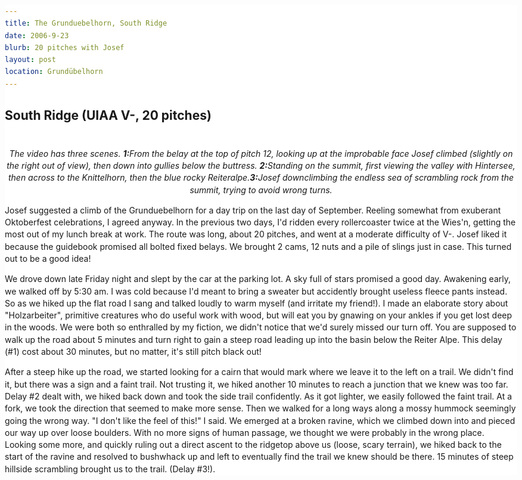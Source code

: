 ```yaml
---
title: The Grunduebelhorn, South Ridge
date: 2006-9-23
blurb: 20 pitches with Josef
layout: post
location: Grundübelhorn
---
```


<h2>South Ridge (UIAA V-, 20 pitches)</h2>


<center>
<object width="425" height="350"><param name="movie" value="http://www.youtube.com/v/9d6X5qK8eLs"></param><param name="wmode" value="transparent"></param><embed src="http://www.youtube.com/v/9d6X5qK8eLs" type="application/x-shockwave-flash" wmode="transparent" width="425" height="350"></embed></object>
<br>
<i>The video has three scenes. <b>1:</b>From the belay at the top of pitch 12, looking up at the improbable face Josef climbed (slightly on the right out of view), then down into gullies below the buttress. <b>2:</b>Standing on the summit, first viewing the valley with Hintersee, then across to the Knittelhorn, then the blue rocky Reiteralpe.<b>3:</b>Josef downclimbing the endless sea of scrambling rock from the summit, trying to avoid wrong turns.</i>
</center>


Josef suggested a climb of the Grunduebelhorn for a day trip on the last day of September. Reeling somewhat from exuberant Oktoberfest celebrations, I agreed anyway. In the previous two days, I'd ridden every rollercoaster twice at the Wies'n, getting the most out of my lunch break at work. The route was long, about 20 pitches, and went at a moderate difficulty of V-. Josef liked it because the guidebook promised all bolted fixed belays. We brought 2 cams, 12 nuts and a pile of slings just in case. This turned out to be a good idea!


We drove down late Friday night and slept by the car at the parking lot. A sky full of stars promised a good day. Awakening early, we walked off by 5:30 am. I was cold because I'd meant to bring a sweater but accidently brought useless fleece pants instead. So as we hiked up the flat road I sang and talked loudly to warm myself (and irritate my friend!). I made an elaborate story about "Holzarbeiter", primitive creatures who do useful work with wood, but will eat you by gnawing on your ankles if you get lost deep in the woods. We were both so enthralled by my fiction, we didn't notice that we'd surely missed our turn off. You are supposed to walk up the road about 5 minutes and turn right to gain a steep road leading up into the basin below the Reiter Alpe. This delay (#1) cost about 30 minutes, but no matter, it's still pitch black out!


After a steep hike up the road, we started looking for a cairn that would mark where we leave it to the left on a trail. We didn't find it, but there was a sign and a faint trail. Not trusting it, we hiked another 10 minutes to reach a junction that we knew was too far. Delay #2 dealt with, we hiked back down and took the side trail confidently. As it got lighter, we easily followed the faint trail. At a fork, we took the direction that seemed to make more sense. Then we walked for a long ways along a mossy hummock seemingly going the wrong way. "I don't like the feel of this!" I said. We emerged at a broken ravine, which we climbed down into and pieced our way up over loose boulders. With no more signs of human passage, we thought we were probably in the wrong place. Looking some more, and quickly ruling out a direct ascent to the ridgetop above us (loose, scary terrain), we hiked back to the start of the ravine and resolved to bushwhack up and left to eventually find the trail we knew should be there. 15 minutes of steep hillside scrambling brought us to the trail. (Delay #3!).
